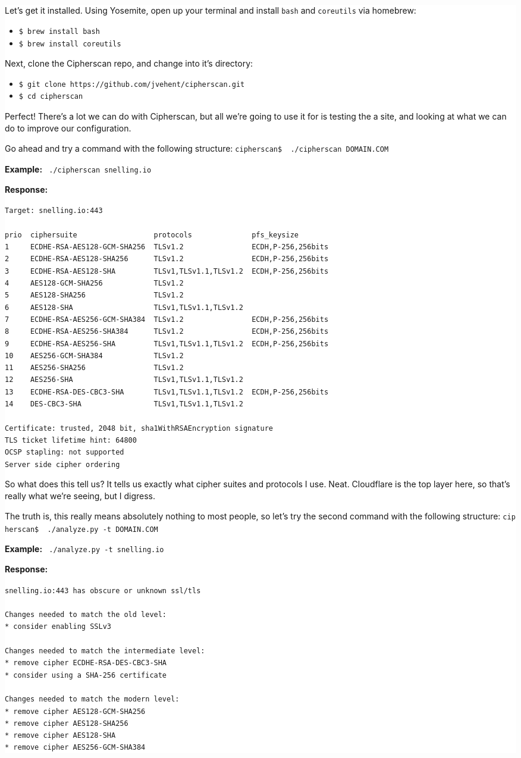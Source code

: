 Let’s get it installed. Using Yosemite, open up your terminal and install `bash` and `coreutils` via homebrew:
- `$ brew install bash`
- `$ brew install coreutils`

Next, clone the Cipherscan repo, and change into it’s directory:
- `$ git clone https://github.com/jvehent/cipherscan.git`
- `$ cd cipherscan`

Perfect! There’s a lot we can do with Cipherscan, but all we’re going to use it for is testing the a site, and looking at what we can do to improve our configuration.

Go ahead and try a command with the following structure:
`cipherscan$  ./cipherscan DOMAIN.COM`

**Example:** ` ./cipherscan snelling.io`

**Response:**
```
Target: snelling.io:443

prio  ciphersuite                  protocols              pfs_keysize
1     ECDHE-RSA-AES128-GCM-SHA256  TLSv1.2                ECDH,P-256,256bits
2     ECDHE-RSA-AES128-SHA256      TLSv1.2                ECDH,P-256,256bits
3     ECDHE-RSA-AES128-SHA         TLSv1,TLSv1.1,TLSv1.2  ECDH,P-256,256bits
4     AES128-GCM-SHA256            TLSv1.2
5     AES128-SHA256                TLSv1.2
6     AES128-SHA                   TLSv1,TLSv1.1,TLSv1.2
7     ECDHE-RSA-AES256-GCM-SHA384  TLSv1.2                ECDH,P-256,256bits
8     ECDHE-RSA-AES256-SHA384      TLSv1.2                ECDH,P-256,256bits
9     ECDHE-RSA-AES256-SHA         TLSv1,TLSv1.1,TLSv1.2  ECDH,P-256,256bits
10    AES256-GCM-SHA384            TLSv1.2
11    AES256-SHA256                TLSv1.2
12    AES256-SHA                   TLSv1,TLSv1.1,TLSv1.2
13    ECDHE-RSA-DES-CBC3-SHA       TLSv1,TLSv1.1,TLSv1.2  ECDH,P-256,256bits
14    DES-CBC3-SHA                 TLSv1,TLSv1.1,TLSv1.2

Certificate: trusted, 2048 bit, sha1WithRSAEncryption signature
TLS ticket lifetime hint: 64800
OCSP stapling: not supported
Server side cipher ordering
```

So what does this tell us? It tells us exactly what cipher suites and protocols I use. Neat. Cloudflare is the top layer here, so that’s really what we’re seeing, but I digress.

The truth is, this really means absolutely nothing to most people, so let’s try the second command with the following structure:
`cipherscan$  ./analyze.py -t DOMAIN.COM`

**Example:** ` ./analyze.py -t snelling.io`

**Response:**
```
snelling.io:443 has obscure or unknown ssl/tls

Changes needed to match the old level:
* consider enabling SSLv3

Changes needed to match the intermediate level:
* remove cipher ECDHE-RSA-DES-CBC3-SHA
* consider using a SHA-256 certificate

Changes needed to match the modern level:
* remove cipher AES128-GCM-SHA256
* remove cipher AES128-SHA256
* remove cipher AES128-SHA
* remove cipher AES256-GCM-SHA384
```